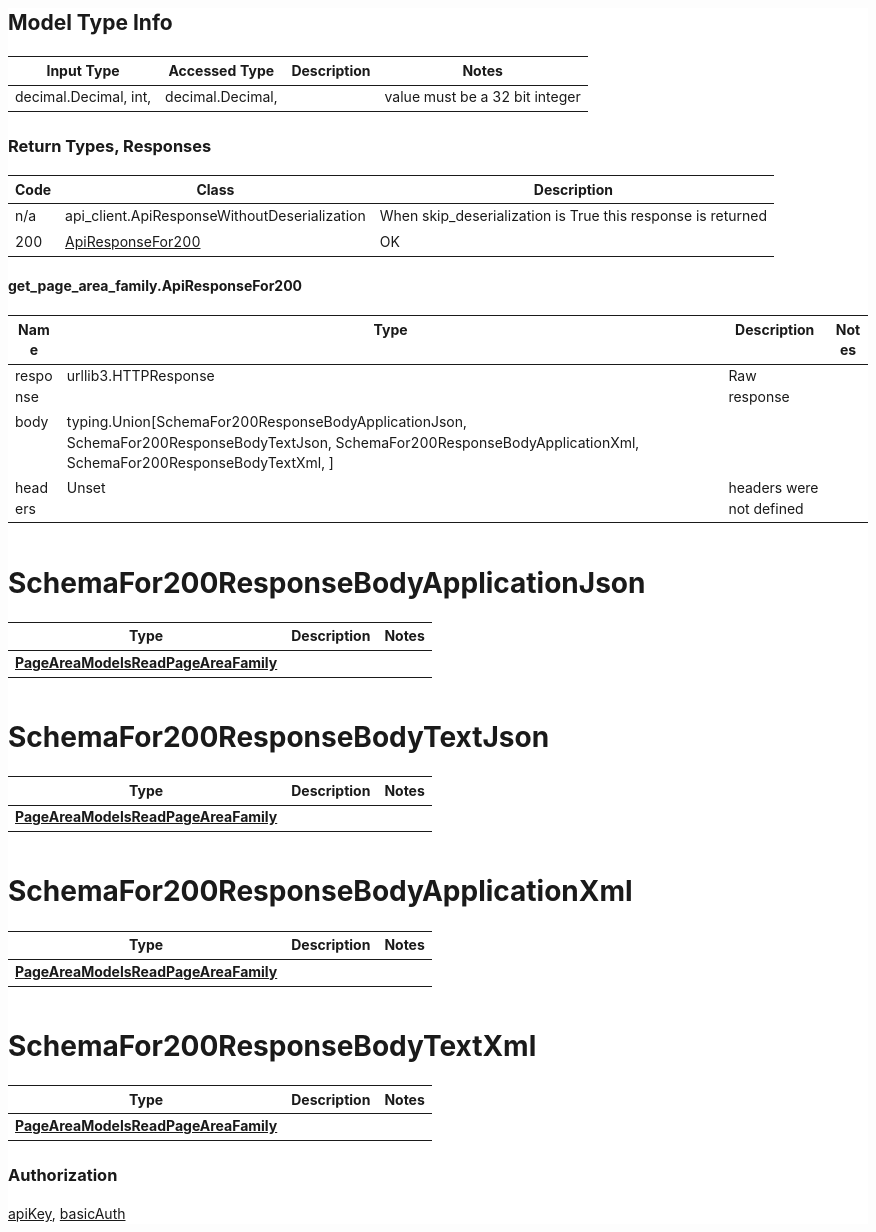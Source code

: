 ## Model Type Info
Input Type | Accessed Type | Description | Notes
------------ | ------------- | ------------- | -------------
decimal.Decimal, int,  | decimal.Decimal,  |  | value must be a 32 bit integer

### Return Types, Responses

Code | Class | Description
------------- | ------------- | -------------
n/a | api_client.ApiResponseWithoutDeserialization | When skip_deserialization is True this response is returned
200 | [ApiResponseFor200](#get_page_area_family.ApiResponseFor200) | OK

#### get_page_area_family.ApiResponseFor200
Name | Type | Description  | Notes
------------- | ------------- | ------------- | -------------
response | urllib3.HTTPResponse | Raw response |
body | typing.Union[SchemaFor200ResponseBodyApplicationJson, SchemaFor200ResponseBodyTextJson, SchemaFor200ResponseBodyApplicationXml, SchemaFor200ResponseBodyTextXml, ] |  |
headers | Unset | headers were not defined |

# SchemaFor200ResponseBodyApplicationJson
Type | Description  | Notes
------------- | ------------- | -------------
[**PageAreaModelsReadPageAreaFamily**](../../models/PageAreaModelsReadPageAreaFamily.md) |  | 


# SchemaFor200ResponseBodyTextJson
Type | Description  | Notes
------------- | ------------- | -------------
[**PageAreaModelsReadPageAreaFamily**](../../models/PageAreaModelsReadPageAreaFamily.md) |  | 


# SchemaFor200ResponseBodyApplicationXml
Type | Description  | Notes
------------- | ------------- | -------------
[**PageAreaModelsReadPageAreaFamily**](../../models/PageAreaModelsReadPageAreaFamily.md) |  | 


# SchemaFor200ResponseBodyTextXml
Type | Description  | Notes
------------- | ------------- | -------------
[**PageAreaModelsReadPageAreaFamily**](../../models/PageAreaModelsReadPageAreaFamily.md) |  | 


### Authorization

[apiKey](../../../README.md#apiKey), [basicAuth](../../../README.md#basicAuth)
